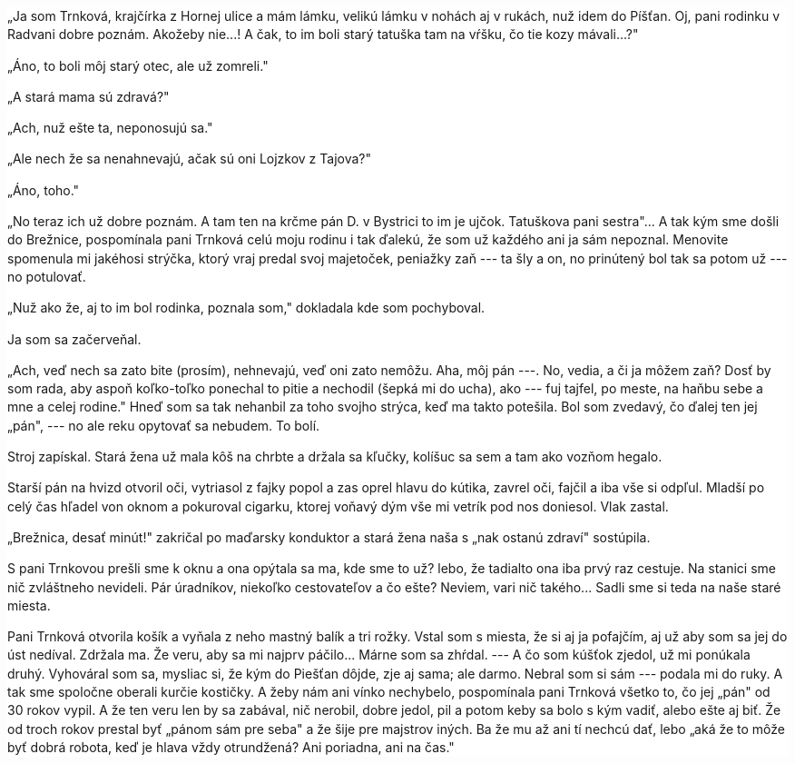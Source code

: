 „Ja som Trnková, krajčírka z Hornej ulice a mám lámku, velikú lámku v
nohách aj v rukách, nuž idem do Píšťan. Oj, pani rodinku v Radvani dobre
poznám. Akožeby nie\...! A čak, to im boli starý tatuška tam na vŕšku,
čo tie kozy mávali\...?"

„Áno, to boli môj starý otec, ale už zomreli."

„A stará mama sú zdravá?"

„Ach, nuž ešte ta, neponosujú sa."

„Ale nech že sa nenahnevajú, ačak sú oni Lojzkov z Tajova?"

„Áno, toho."

„No teraz ich už dobre poznám. A tam ten na krčme pán D. v Bystrici to
im je ujčok. Tatuškova pani sestra"\... A tak kým sme došli do Brežnice,
pospomínala pani Trnková celú moju rodinu i tak ďalekú, že som už
každého ani ja sám nepoznal. Menovite spomenula mi jakéhosi strýčka,
ktorý vraj predal svoj majetoček, peniažky zaň --- ta šly a on, no
prinútený bol tak sa potom už --- no potulovať.

„Nuž ako že, aj to im bol rodinka, poznala som," dokladala kde som
pochyboval.

Ja som sa začerveňal.

„Ach, veď nech sa zato bite (prosím), nehne­vajú, veď oni zato nemôžu.
Aha, môj pán ---. No, vedia, a či ja môžem zaň? Dosť by som rada, aby
aspoň koľko-toľko ponechal to pitie a nechodil (šepká mi do ucha), ako
--- fuj tajfel, po meste, na haňbu sebe a mne a celej rodine." Hneď som
sa tak nehanbil za toho svojho strýca, keď ma takto potešila. Bol som
zvedavý, čo ďalej ten jej „pán", --- no ale reku opytovať sa nebudem. To
bolí.

Stroj zapískal. Stará žena už mala kôš na chrbte a držala sa kľučky,
kolíšuc sa sem a tam ako vozňom hegalo.

Starší pán na hvizd otvoril oči, vytriasol z fajky popol a zas oprel
hlavu do kútika, zavrel oči, fajčil a iba vše si odpľul. Mladší po celý
čas hľadel von oknom a pokuroval cigarku, ktorej voňavý dým vše mi
vetrík pod nos doniesol. Vlak zastal.

„Brežnica, desať minút!" zakričal po maďarsky konduktor a stará žena
naša s „nak ostanú zdraví" sostúpila.

S pani Trnkovou prešli sme k oknu a ona opýtala sa ma, kde sme to už?
lebo, že tadialto ona iba prvý raz cestuje. Na stanici sme nič
zvláštneho nevideli. Pár úradníkov, niekoľko ce­stovateľov a čo ešte?
Neviem, vari nič takého\... Sadli sme si teda na naše staré miesta.

Pani Trnková otvorila košík a vyňala z neho mastný balík a tri rožky.
Vstal som s miesta, že si aj ja pofajčím, aj už aby som sa jej do úst
nedíval. Zdržala ma. Že veru, aby sa mi najprv páčilo\... Márne som sa
zhŕdal. --- A čo som kúšťok zjedol, už mi ponúkala druhý. Vyhováral som
sa, mysliac si, že kým do Piešťan dôjde, zje aj sama; ale darmo. Nebral
som si sám --- podala mi do ruky. A tak sme spoločne oberali kurčie
kostičky. A žeby nám ani vínko nechybelo, po­spomínala pani Trnková
všetko to, čo jej „pán" od 30 rokov vypil. A že ten veru len by sa
zabá­val, nič nerobil, dobre jedol, pil a potom keby sa bolo s kým vadiť,
alebo ešte aj biť. Že od troch rokov prestal byť „pánom sám pre seba" a
že šije pre majstrov iných. Ba že mu až ani tí nechcú dať, lebo „aká že
to môže byť dobrá robota, keď je hlava vždy otrundžená? Ani poriadna,
ani na čas."

